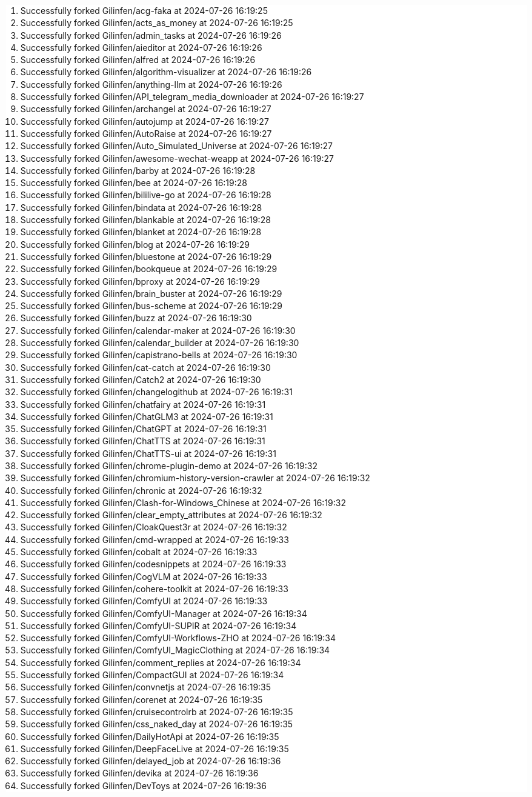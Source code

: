 1. Successfully forked Gilinfen/acg-faka at 2024-07-26 16:19:25
2. Successfully forked Gilinfen/acts_as_money at 2024-07-26 16:19:25
3. Successfully forked Gilinfen/admin_tasks at 2024-07-26 16:19:26
4. Successfully forked Gilinfen/aieditor at 2024-07-26 16:19:26
5. Successfully forked Gilinfen/alfred at 2024-07-26 16:19:26
6. Successfully forked Gilinfen/algorithm-visualizer at 2024-07-26 16:19:26
7. Successfully forked Gilinfen/anything-llm at 2024-07-26 16:19:26
8. Successfully forked Gilinfen/API_telegram_media_downloader at 2024-07-26 16:19:27
9. Successfully forked Gilinfen/archangel at 2024-07-26 16:19:27
10. Successfully forked Gilinfen/autojump at 2024-07-26 16:19:27
11. Successfully forked Gilinfen/AutoRaise at 2024-07-26 16:19:27
12. Successfully forked Gilinfen/Auto_Simulated_Universe at 2024-07-26 16:19:27
13. Successfully forked Gilinfen/awesome-wechat-weapp at 2024-07-26 16:19:27
14. Successfully forked Gilinfen/barby at 2024-07-26 16:19:28
15. Successfully forked Gilinfen/bee at 2024-07-26 16:19:28
16. Successfully forked Gilinfen/bililive-go at 2024-07-26 16:19:28
17. Successfully forked Gilinfen/bindata at 2024-07-26 16:19:28
18. Successfully forked Gilinfen/blankable at 2024-07-26 16:19:28
19. Successfully forked Gilinfen/blanket at 2024-07-26 16:19:28
20. Successfully forked Gilinfen/blog at 2024-07-26 16:19:29
21. Successfully forked Gilinfen/bluestone at 2024-07-26 16:19:29
22. Successfully forked Gilinfen/bookqueue at 2024-07-26 16:19:29
23. Successfully forked Gilinfen/bproxy at 2024-07-26 16:19:29
24. Successfully forked Gilinfen/brain_buster at 2024-07-26 16:19:29
25. Successfully forked Gilinfen/bus-scheme at 2024-07-26 16:19:29
26. Successfully forked Gilinfen/buzz at 2024-07-26 16:19:30
27. Successfully forked Gilinfen/calendar-maker at 2024-07-26 16:19:30
28. Successfully forked Gilinfen/calendar_builder at 2024-07-26 16:19:30
29. Successfully forked Gilinfen/capistrano-bells at 2024-07-26 16:19:30
30. Successfully forked Gilinfen/cat-catch at 2024-07-26 16:19:30
31. Successfully forked Gilinfen/Catch2 at 2024-07-26 16:19:30
32. Successfully forked Gilinfen/changelogithub at 2024-07-26 16:19:31
33. Successfully forked Gilinfen/chatfairy at 2024-07-26 16:19:31
34. Successfully forked Gilinfen/ChatGLM3 at 2024-07-26 16:19:31
35. Successfully forked Gilinfen/ChatGPT at 2024-07-26 16:19:31
36. Successfully forked Gilinfen/ChatTTS at 2024-07-26 16:19:31
37. Successfully forked Gilinfen/ChatTTS-ui at 2024-07-26 16:19:31
38. Successfully forked Gilinfen/chrome-plugin-demo at 2024-07-26 16:19:32
39. Successfully forked Gilinfen/chromium-history-version-crawler at 2024-07-26 16:19:32
40. Successfully forked Gilinfen/chronic at 2024-07-26 16:19:32
41. Successfully forked Gilinfen/Clash-for-Windows_Chinese at 2024-07-26 16:19:32
42. Successfully forked Gilinfen/clear_empty_attributes at 2024-07-26 16:19:32
43. Successfully forked Gilinfen/CloakQuest3r at 2024-07-26 16:19:32
44. Successfully forked Gilinfen/cmd-wrapped at 2024-07-26 16:19:33
45. Successfully forked Gilinfen/cobalt at 2024-07-26 16:19:33
46. Successfully forked Gilinfen/codesnippets at 2024-07-26 16:19:33
47. Successfully forked Gilinfen/CogVLM at 2024-07-26 16:19:33
48. Successfully forked Gilinfen/cohere-toolkit at 2024-07-26 16:19:33
49. Successfully forked Gilinfen/ComfyUI at 2024-07-26 16:19:33
50. Successfully forked Gilinfen/ComfyUI-Manager at 2024-07-26 16:19:34
51. Successfully forked Gilinfen/ComfyUI-SUPIR at 2024-07-26 16:19:34
52. Successfully forked Gilinfen/ComfyUI-Workflows-ZHO at 2024-07-26 16:19:34
53. Successfully forked Gilinfen/ComfyUI_MagicClothing at 2024-07-26 16:19:34
54. Successfully forked Gilinfen/comment_replies at 2024-07-26 16:19:34
55. Successfully forked Gilinfen/CompactGUI at 2024-07-26 16:19:34
56. Successfully forked Gilinfen/convnetjs at 2024-07-26 16:19:35
57. Successfully forked Gilinfen/corenet at 2024-07-26 16:19:35
58. Successfully forked Gilinfen/cruisecontrolrb at 2024-07-26 16:19:35
59. Successfully forked Gilinfen/css_naked_day at 2024-07-26 16:19:35
60. Successfully forked Gilinfen/DailyHotApi at 2024-07-26 16:19:35
61. Successfully forked Gilinfen/DeepFaceLive at 2024-07-26 16:19:35
62. Successfully forked Gilinfen/delayed_job at 2024-07-26 16:19:36
63. Successfully forked Gilinfen/devika at 2024-07-26 16:19:36
64. Successfully forked Gilinfen/DevToys at 2024-07-26 16:19:36